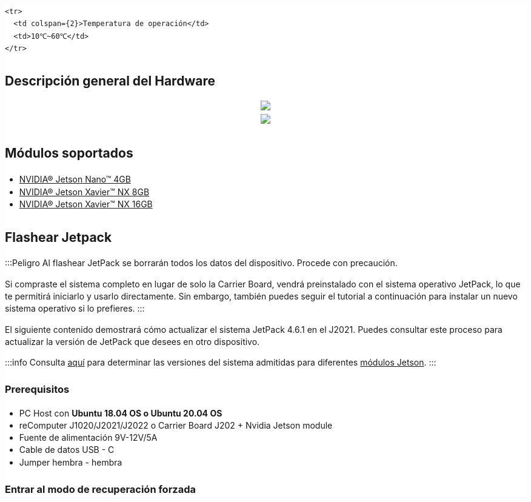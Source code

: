     <tr>
      <td colspan={2}>Temperatura de operación</td>
      <td>10℃~60℃</td>
    </tr>
  </tbody>
</table>
</div>

## Descripción general del Hardware 

<div align="center"><img width ="1000" src="https://files.seeedstudio.com/wiki/reComputer-Jetson/J202/J202_1.jpg"/></div>

<div align="center"><img width ="1000" src="https://files.seeedstudio.com/wiki/reComputer-Jetson/J202/J202_2.jpg"/></div>


## Módulos soportados

- [NVIDIA® Jetson Nano™ 4GB](https://www.seeedstudio.com/NVIDIAr-Jetson-Nanotm-Module-1.html)
- [NVIDIA® Jetson Xavier™ NX 8GB](https://www.seeedstudio.com/NVIDIAr-Jetson-Xaviertm-NX-Module-1.html)
- [NVIDIA® Jetson Xavier™ NX 16GB](https://www.seeedstudio.com/NVIDIAr-Jetson-Xaviertm-NX-Module-16GB-1.html)


## Flashear Jetpack

:::Peligro
Al flashear JetPack se borrarán todos los datos del dispositivo. Procede con precaución.

Si compraste el sistema completo en lugar de solo la Carrier Board, vendrá preinstalado con el sistema operativo JetPack, lo que te permitirá iniciarlo y usarlo directamente. Sin embargo, también puedes seguir el tutorial a continuación para instalar un nuevo sistema operativo si lo prefieres.
:::

El siguiente contenido demostrará cómo actualizar el sistema JetPack 4.6.1 en el J2021. Puedes consultar este proceso para actualizar la versión de JetPack que desees en otro dispositivo.

:::info
Consulta [aquí](https://developer.nvidia.com/embedded/jetson-linux-archive) para determinar las versiones del sistema admitidas para diferentes [módulos Jetson](#supported-module).
:::

### Prerequisitos

- PC Host con **Ubuntu 18.04 OS o Ubuntu 20.04 OS**
- reComputer J1020/J2021/J2022 o Carrier Board J202 + Nvidia Jetson module
- Fuente de alimentación 9V-12V/5A
- Cable de datos USB - C
- Jumper hembra - hembra

### Entrar al modo de recuperación forzada
